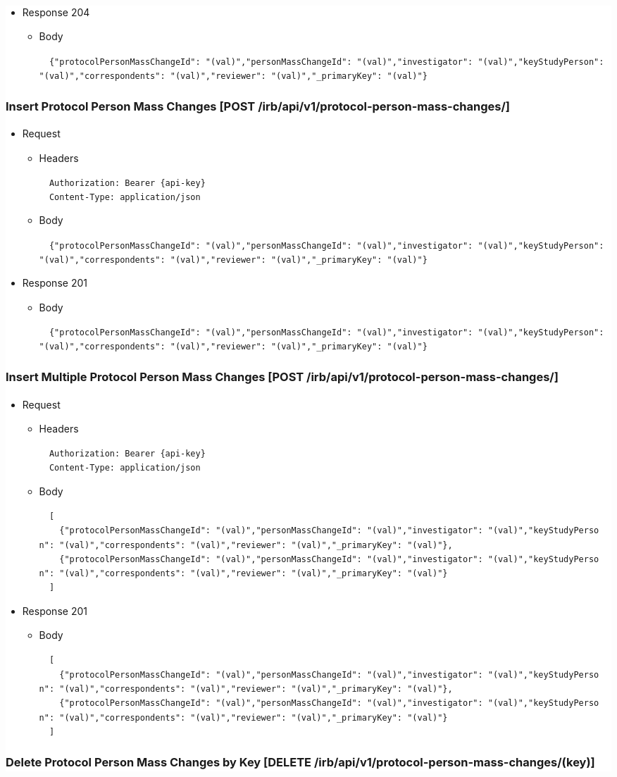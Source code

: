 + Response 204
    
    + Body
            
            {"protocolPersonMassChangeId": "(val)","personMassChangeId": "(val)","investigator": "(val)","keyStudyPerson": "(val)","correspondents": "(val)","reviewer": "(val)","_primaryKey": "(val)"}
### Insert Protocol Person Mass Changes [POST /irb/api/v1/protocol-person-mass-changes/]

+ Request

    + Headers

            Authorization: Bearer {api-key}   
            Content-Type: application/json

    + Body
    
            {"protocolPersonMassChangeId": "(val)","personMassChangeId": "(val)","investigator": "(val)","keyStudyPerson": "(val)","correspondents": "(val)","reviewer": "(val)","_primaryKey": "(val)"}
			
+ Response 201
    
    + Body
            
            {"protocolPersonMassChangeId": "(val)","personMassChangeId": "(val)","investigator": "(val)","keyStudyPerson": "(val)","correspondents": "(val)","reviewer": "(val)","_primaryKey": "(val)"}
            
### Insert Multiple Protocol Person Mass Changes [POST /irb/api/v1/protocol-person-mass-changes/]

+ Request

    + Headers

            Authorization: Bearer {api-key}   
            Content-Type: application/json

    + Body
    
            [
              {"protocolPersonMassChangeId": "(val)","personMassChangeId": "(val)","investigator": "(val)","keyStudyPerson": "(val)","correspondents": "(val)","reviewer": "(val)","_primaryKey": "(val)"},
              {"protocolPersonMassChangeId": "(val)","personMassChangeId": "(val)","investigator": "(val)","keyStudyPerson": "(val)","correspondents": "(val)","reviewer": "(val)","_primaryKey": "(val)"}
            ]
			
+ Response 201
    
    + Body
            
            [
              {"protocolPersonMassChangeId": "(val)","personMassChangeId": "(val)","investigator": "(val)","keyStudyPerson": "(val)","correspondents": "(val)","reviewer": "(val)","_primaryKey": "(val)"},
              {"protocolPersonMassChangeId": "(val)","personMassChangeId": "(val)","investigator": "(val)","keyStudyPerson": "(val)","correspondents": "(val)","reviewer": "(val)","_primaryKey": "(val)"}
            ]
### Delete Protocol Person Mass Changes by Key [DELETE /irb/api/v1/protocol-person-mass-changes/(key)]
	 